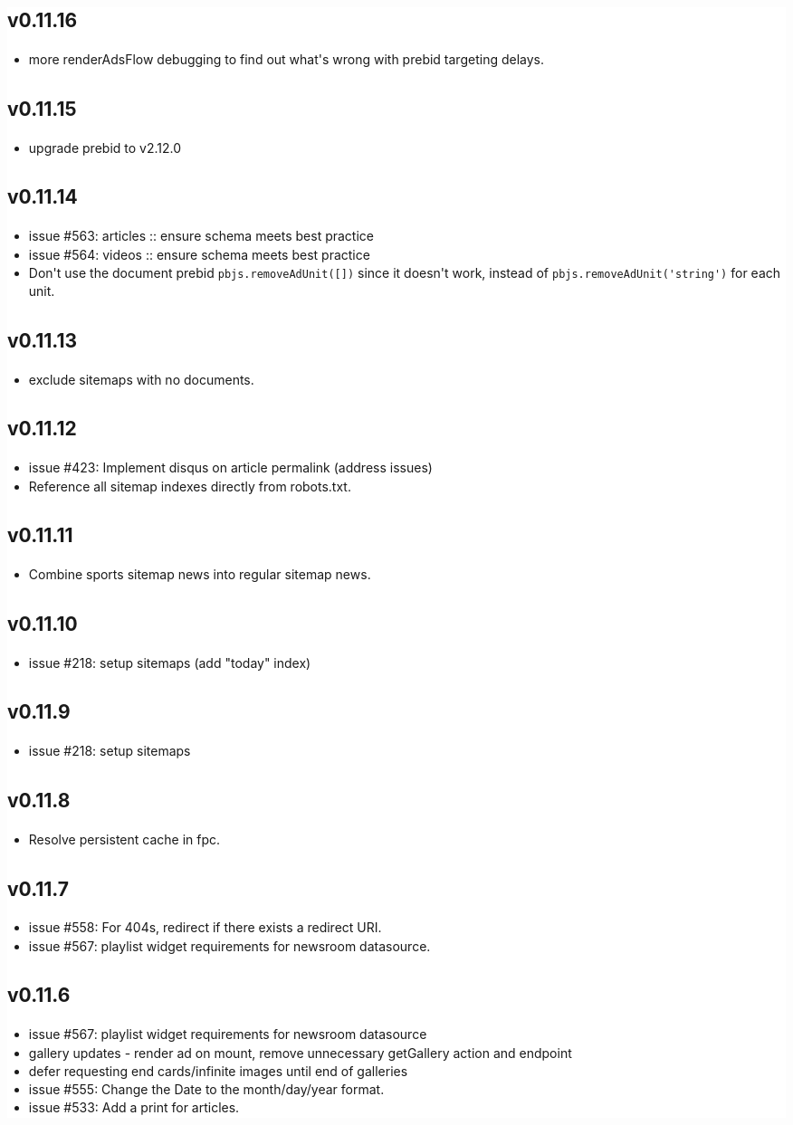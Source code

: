 
## v0.11.16
* more renderAdsFlow debugging to find out what's wrong with prebid targeting delays.


## v0.11.15
* upgrade prebid to v2.12.0


## v0.11.14
* issue #563: articles :: ensure schema meets best practice
* issue #564: videos :: ensure schema meets best practice
* Don't use the document prebid `pbjs.removeAdUnit([])` since it doesn't work, instead of `pbjs.removeAdUnit('string')` for each unit.


## v0.11.13
* exclude sitemaps with no documents.


## v0.11.12
* issue #423: Implement disqus on article permalink (address issues)
* Reference all sitemap indexes directly from robots.txt.


## v0.11.11
* Combine sports sitemap news into regular sitemap news.


## v0.11.10
* issue #218: setup sitemaps (add "today" index)


## v0.11.9
* issue #218: setup sitemaps


## v0.11.8
* Resolve persistent cache in fpc.


## v0.11.7
* issue #558: For 404s, redirect if there exists a redirect URI.
* issue #567: playlist widget requirements for newsroom datasource.


## v0.11.6
* issue #567: playlist widget requirements for newsroom datasource
* gallery updates - render ad on mount, remove unnecessary getGallery action and endpoint
* defer requesting end cards/infinite images until end of galleries
* issue #555: Change the Date to the month/day/year format.
* issue #533: Add a print for articles.
